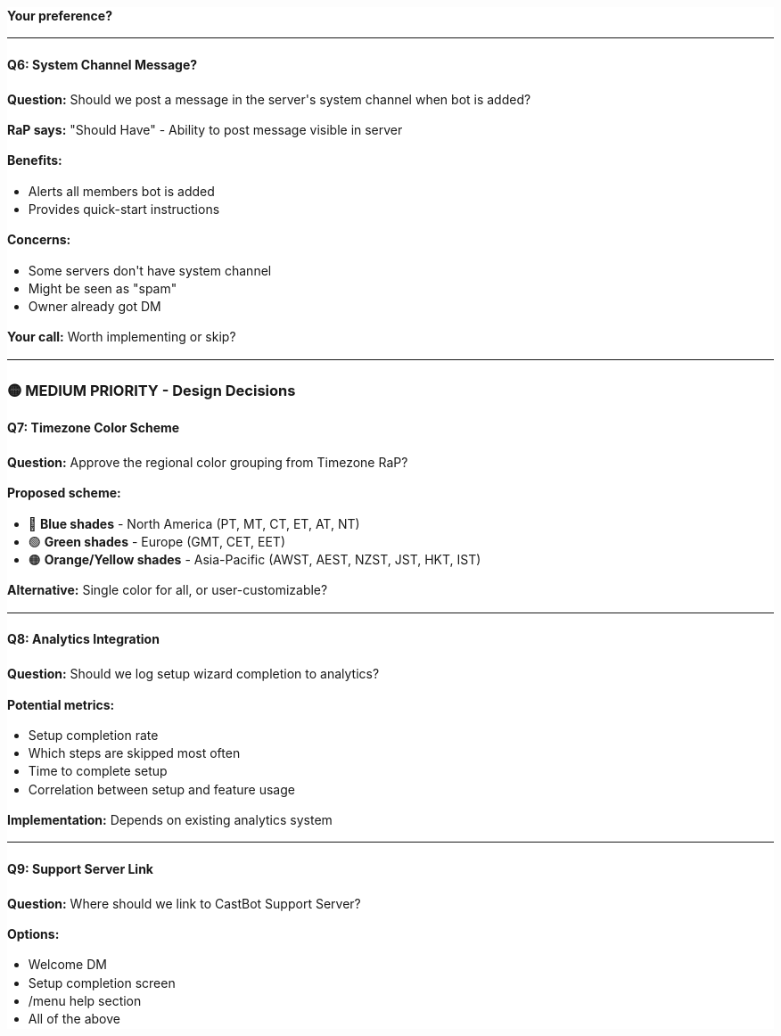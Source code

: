 **Your preference?**

---

#### Q6: System Channel Message?

**Question:** Should we post a message in the server's system channel when bot is added?

**RaP says:** "Should Have" - Ability to post message visible in server

**Benefits:**
- Alerts all members bot is added
- Provides quick-start instructions

**Concerns:**
- Some servers don't have system channel
- Might be seen as "spam"
- Owner already got DM

**Your call:** Worth implementing or skip?

---

### 🟡 MEDIUM PRIORITY - Design Decisions

#### Q7: Timezone Color Scheme

**Question:** Approve the regional color grouping from Timezone RaP?

**Proposed scheme:**
- 🔵 **Blue shades** - North America (PT, MT, CT, ET, AT, NT)
- 🟢 **Green shades** - Europe (GMT, CET, EET)
- 🟠 **Orange/Yellow shades** - Asia-Pacific (AWST, AEST, NZST, JST, HKT, IST)

**Alternative:** Single color for all, or user-customizable?

---

#### Q8: Analytics Integration

**Question:** Should we log setup wizard completion to analytics?

**Potential metrics:**
- Setup completion rate
- Which steps are skipped most often
- Time to complete setup
- Correlation between setup and feature usage

**Implementation:** Depends on existing analytics system

---

#### Q9: Support Server Link

**Question:** Where should we link to CastBot Support Server?

**Options:**
- Welcome DM
- Setup completion screen
- /menu help section
- All of the above
